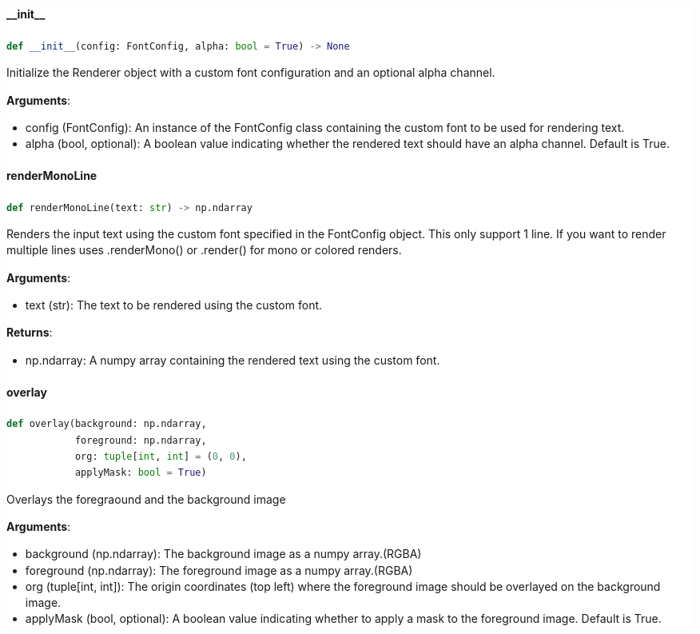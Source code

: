 <a id="render.Renderer.__init__"></a>

#### \_\_init\_\_

```python
def __init__(config: FontConfig, alpha: bool = True) -> None
```

Initialize the Renderer object with a custom font configuration and an optional alpha channel.

**Arguments**:

  - config (FontConfig): An instance of the FontConfig class containing the custom font to be used for rendering text.
  - alpha (bool, optional): A boolean value indicating whether the rendered text should have an alpha channel. Default is True.

<a id="render.Renderer.renderMonoLine"></a>

#### renderMonoLine

```python
def renderMonoLine(text: str) -> np.ndarray
```

Renders the input text using the custom font specified in the FontConfig object. This only support 1 line. If you want to render multiple lines uses .renderMono() or .render() for mono or colored renders.

**Arguments**:

  - text (str): The text to be rendered using the custom font.
  

**Returns**:

  - np.ndarray: A numpy array containing the rendered text using the custom font.

<a id="render.Renderer.overlay"></a>

#### overlay

```python
def overlay(background: np.ndarray,
            foreground: np.ndarray,
            org: tuple[int, int] = (0, 0),
            applyMask: bool = True)
```

Overlays the foregraound and the background image

**Arguments**:

  - background (np.ndarray): The background image as a numpy array.(RGBA)
  - foreground (np.ndarray): The foreground image as a numpy array.(RGBA)
  - org (tuple[int, int]): The origin coordinates (top left) where the foreground image should be overlayed on the background image.
  - applyMask (bool, optional): A boolean value indicating whether to apply a mask to the foreground image. Default is True.

<a id="render.Renderer.render"></a>
